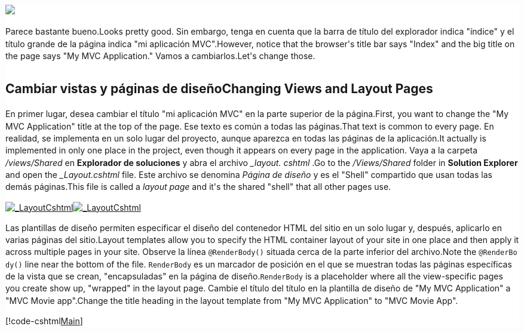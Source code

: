 ![](adding-a-view/_static/image6.png)

<span data-ttu-id="a3c6d-140">Parece bastante bueno.</span><span class="sxs-lookup"><span data-stu-id="a3c6d-140">Looks pretty good.</span></span> <span data-ttu-id="a3c6d-141">Sin embargo, tenga en cuenta que la barra de título del explorador indica "índice" y el título grande de la página indica "mi aplicación MVC".</span><span class="sxs-lookup"><span data-stu-id="a3c6d-141">However, notice that the browser's title bar says "Index" and the big title on the page says "My MVC Application."</span></span> <span data-ttu-id="a3c6d-142">Vamos a cambiarlos.</span><span class="sxs-lookup"><span data-stu-id="a3c6d-142">Let's change those.</span></span>

## <a name="changing-views-and-layout-pages"></a><span data-ttu-id="a3c6d-143">Cambiar vistas y páginas de diseño</span><span class="sxs-lookup"><span data-stu-id="a3c6d-143">Changing Views and Layout Pages</span></span>

<span data-ttu-id="a3c6d-144">En primer lugar, desea cambiar el título "mi aplicación MVC" en la parte superior de la página.</span><span class="sxs-lookup"><span data-stu-id="a3c6d-144">First, you want to change the "My MVC Application" title at the top of the page.</span></span> <span data-ttu-id="a3c6d-145">Ese texto es común a todas las páginas.</span><span class="sxs-lookup"><span data-stu-id="a3c6d-145">That text is common to every page.</span></span> <span data-ttu-id="a3c6d-146">En realidad, se implementa en un solo lugar del proyecto, aunque aparezca en todas las páginas de la aplicación.</span><span class="sxs-lookup"><span data-stu-id="a3c6d-146">It actually is implemented in only one place in the project, even though it appears on every page in the application.</span></span> <span data-ttu-id="a3c6d-147">Vaya a la carpeta */views/Shared* en **Explorador de soluciones** y abra el archivo *\_layout. cshtml* .</span><span class="sxs-lookup"><span data-stu-id="a3c6d-147">Go to the */Views/Shared* folder in **Solution Explorer** and open the *\_Layout.cshtml* file.</span></span> <span data-ttu-id="a3c6d-148">Este archivo se denomina *Página de diseño* y es el "Shell" compartido que usan todas las demás páginas.</span><span class="sxs-lookup"><span data-stu-id="a3c6d-148">This file is called a *layout page* and it's the shared "shell" that all other pages use.</span></span>

<span data-ttu-id="a3c6d-149">[![_LayoutCshtml](adding-a-view/_static/image8.png)](adding-a-view/_static/image7.png)</span><span class="sxs-lookup"><span data-stu-id="a3c6d-149">[![_LayoutCshtml](adding-a-view/_static/image8.png)](adding-a-view/_static/image7.png)</span></span>

<span data-ttu-id="a3c6d-150">Las plantillas de diseño permiten especificar el diseño del contenedor HTML del sitio en un solo lugar y, después, aplicarlo en varias páginas del sitio.</span><span class="sxs-lookup"><span data-stu-id="a3c6d-150">Layout templates allow you to specify the HTML container layout of your site in one place and then apply it across multiple pages in your site.</span></span> <span data-ttu-id="a3c6d-151">Observe la línea `@RenderBody()` situada cerca de la parte inferior del archivo.</span><span class="sxs-lookup"><span data-stu-id="a3c6d-151">Note the `@RenderBody()` line near the bottom of the file.</span></span> <span data-ttu-id="a3c6d-152">`RenderBody` es un marcador de posición en el que se muestran todas las páginas específicas de la vista que se crean, "encapsuladas" en la página de diseño.</span><span class="sxs-lookup"><span data-stu-id="a3c6d-152">`RenderBody` is a placeholder where all the view-specific pages you create show up, "wrapped" in the layout page.</span></span> <span data-ttu-id="a3c6d-153">Cambie el título del título en la plantilla de diseño de "My MVC Application" a "MVC Movie app".</span><span class="sxs-lookup"><span data-stu-id="a3c6d-153">Change the title heading in the layout template from "My MVC Application" to "MVC Movie App".</span></span>

[!code-cshtml[Main](adding-a-view/samples/sample3.cshtml)]
